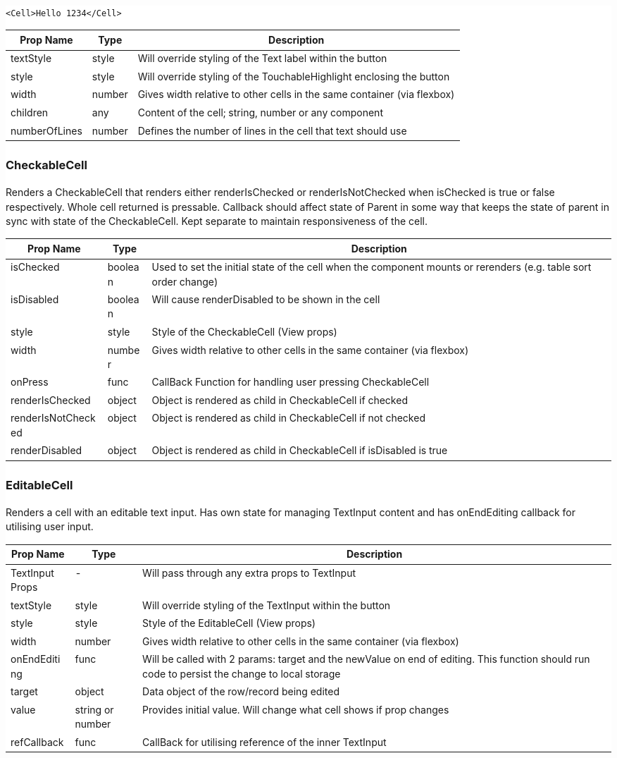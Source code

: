 `<Cell>Hello 1234</Cell>`

| Prop Name     | Type    | Description                                                               |
| ------------- | ------- | ------------------------------------------------------------------------- |
| textStyle     | style   | Will override styling of the Text label within the button                 |
| style         | style   | Will override styling of the TouchableHighlight enclosing the button      |
| width         | number  | Gives width relative to other cells in the same container (via flexbox)   |
| children      | any     | Content of the cell; string, number or any component                      |
| numberOfLines | number  | Defines the number of lines in the cell that text should use              |

### CheckableCell
Renders a CheckableCell that renders either renderIsChecked or renderIsNotChecked when isChecked is true or false respectively. Whole cell returned is pressable. Callback should affect state of Parent in some way that keeps the state of parent in sync with state of the CheckableCell. Kept separate to maintain responsiveness of the cell.

| Prop Name          | Type    | Description                                                               |
| ------------------ | ------- | ------------------------------------------------------------------------- |
| isChecked          | boolean | Used to set the initial state of the cell when the component mounts or rerenders (e.g. table sort order change) |
| isDisabled         | boolean | Will cause renderDisabled to be shown in the cell                         |
| style              | style   | Style of the CheckableCell (View props)                                   |
| width              | number  | Gives width relative to other cells in the same container (via flexbox)   |
| onPress            | func    | CallBack Function for handling user pressing CheckableCell                |
| renderIsChecked    | object  | Object is rendered as child in CheckableCell if checked                   |
| renderIsNotChecked | object  | Object is rendered as child in CheckableCell if not checked               |
| renderDisabled     | object  | Object is rendered as child in CheckableCell if isDisabled is true        |

### EditableCell
Renders a cell with an editable text input. Has own state for managing TextInput content and has onEndEditing callback for utilising user input.

| Prop Name          | Type    | Description                                                               |
| ------------------ | ------- | ------------------------------------------------------------------------- |
| TextInput Props    | -       | Will pass through any extra props to TextInput                            |
| textStyle          | style   | Will override styling of the TextInput within the button                 |
| style              | style   | Style of the EditableCell (View props)                                   |
| width              | number  | Gives width relative to other cells in the same container (via flexbox)   |
| onEndEditing       | func    | Will be called with 2 params: target and the newValue on end of editing. This function should run code to persist the change to local storage                                                     |
| target             | object  | Data object of the row/record being edited                                |
| value              | string or number  | Provides initial value. Will change what cell shows if prop changes|
| refCallback        | func    | CallBack for utilising reference of the inner TextInput                   |

